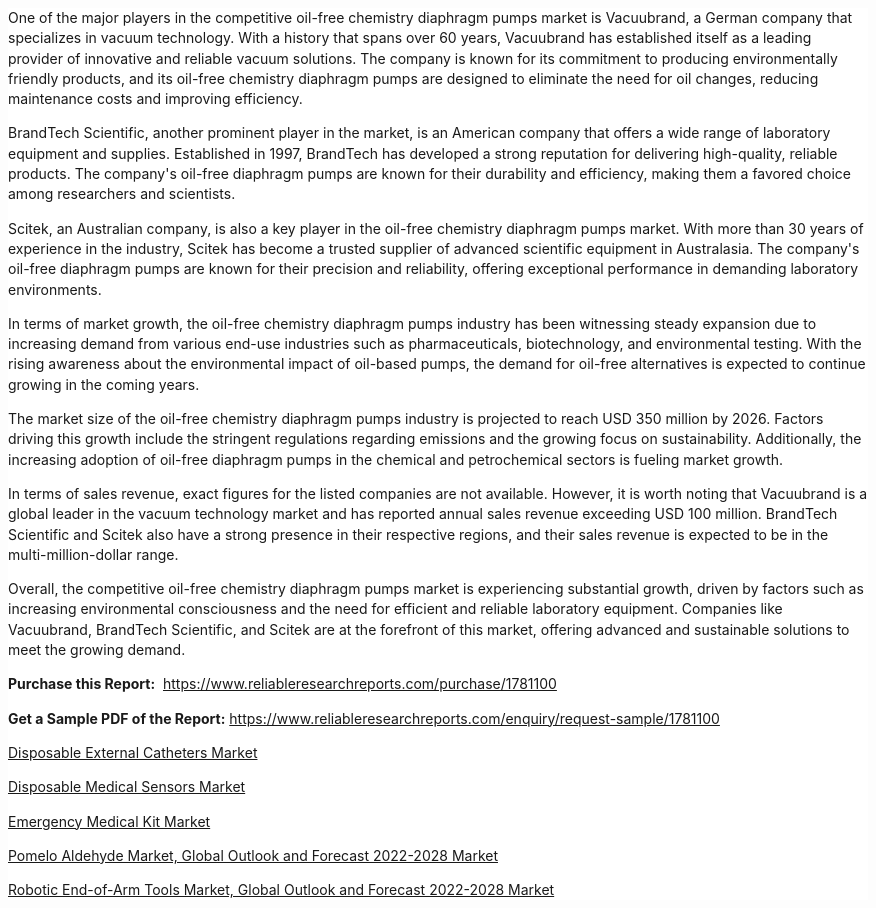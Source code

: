 <p><p>One of the major players in the competitive oil-free chemistry diaphragm pumps market is Vacuubrand, a German company that specializes in vacuum technology. With a history that spans over 60 years, Vacuubrand has established itself as a leading provider of innovative and reliable vacuum solutions. The company is known for its commitment to producing environmentally friendly products, and its oil-free chemistry diaphragm pumps are designed to eliminate the need for oil changes, reducing maintenance costs and improving efficiency.</p><p>BrandTech Scientific, another prominent player in the market, is an American company that offers a wide range of laboratory equipment and supplies. Established in 1997, BrandTech has developed a strong reputation for delivering high-quality, reliable products. The company's oil-free diaphragm pumps are known for their durability and efficiency, making them a favored choice among researchers and scientists.</p><p>Scitek, an Australian company, is also a key player in the oil-free chemistry diaphragm pumps market. With more than 30 years of experience in the industry, Scitek has become a trusted supplier of advanced scientific equipment in Australasia. The company's oil-free diaphragm pumps are known for their precision and reliability, offering exceptional performance in demanding laboratory environments.</p><p>In terms of market growth, the oil-free chemistry diaphragm pumps industry has been witnessing steady expansion due to increasing demand from various end-use industries such as pharmaceuticals, biotechnology, and environmental testing. With the rising awareness about the environmental impact of oil-based pumps, the demand for oil-free alternatives is expected to continue growing in the coming years.</p><p>The market size of the oil-free chemistry diaphragm pumps industry is projected to reach USD 350 million by 2026. Factors driving this growth include the stringent regulations regarding emissions and the growing focus on sustainability. Additionally, the increasing adoption of oil-free diaphragm pumps in the chemical and petrochemical sectors is fueling market growth.</p><p>In terms of sales revenue, exact figures for the listed companies are not available. However, it is worth noting that Vacuubrand is a global leader in the vacuum technology market and has reported annual sales revenue exceeding USD 100 million. BrandTech Scientific and Scitek also have a strong presence in their respective regions, and their sales revenue is expected to be in the multi-million-dollar range.</p><p>Overall, the competitive oil-free chemistry diaphragm pumps market is experiencing substantial growth, driven by factors such as increasing environmental consciousness and the need for efficient and reliable laboratory equipment. Companies like Vacuubrand, BrandTech Scientific, and Scitek are at the forefront of this market, offering advanced and sustainable solutions to meet the growing demand.</p></p>
<p><strong>Purchase this Report:</strong>&nbsp;&nbsp;<a href="https://www.reliableresearchreports.com/purchase/1781100">https://www.reliableresearchreports.com/purchase/1781100</a></p>
<p></p>
<p><strong>Get a Sample PDF of the Report:</strong>&nbsp;<a href="https://www.reliableresearchreports.com/enquiry/request-sample/1781100">https://www.reliableresearchreports.com/enquiry/request-sample/1781100</a></p>
<p><p><a href="https://github.com/RichRobinson5/Market-Research-Report-List-2/blob/main/disposable-external-catheters-market.md">Disposable External Catheters Market</a></p><p><a href="https://www.linkedin.com/pulse/disposable-medical-sensors-market-research-report-c4tje/">Disposable Medical Sensors Market</a></p><p><a href="https://www.linkedin.com/pulse/emergency-medical-kit-market-size-share-global-analysis-afoke/">Emergency Medical Kit Market</a></p><p><a href="https://medium.com/@amandagarza17/pomelo-aldehyde-market-global-outlook-and-forecast-2022-2028-market-size-and-market-trends-637fbdb8b3b3">Pomelo Aldehyde Market, Global Outlook and Forecast 2022-2028 Market</a></p><p><a href="https://medium.com/@josephweaver29/robotic-end-of-arm-tools-market-global-outlook-and-forecast-2022-2028-market-size-market-outlook-4945320ec1d7">Robotic End-of-Arm Tools Market, Global Outlook and Forecast 2022-2028 Market</a></p></p>